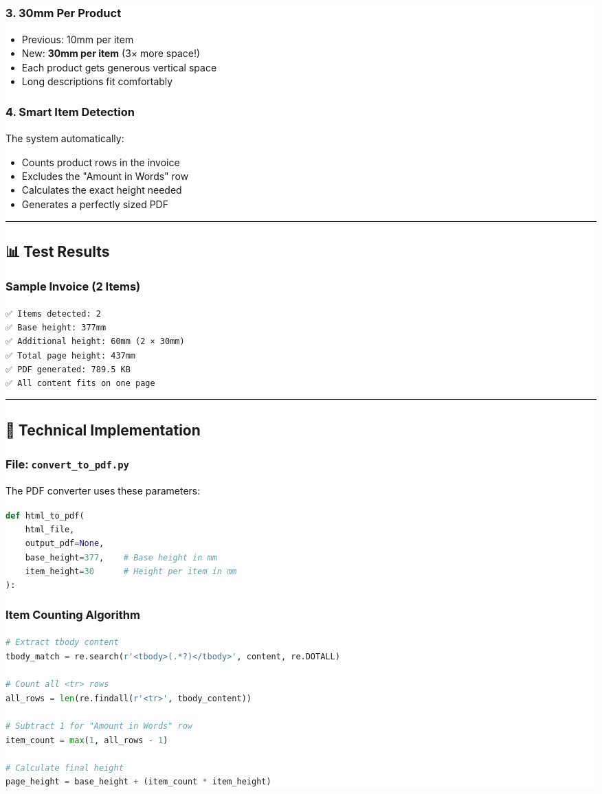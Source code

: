### 3. **30mm Per Product**
- Previous: 10mm per item
- New: **30mm per item** (3× more space!)
- Each product gets generous vertical space
- Long descriptions fit comfortably

### 4. **Smart Item Detection**
The system automatically:
- Counts product rows in the invoice
- Excludes the "Amount in Words" row
- Calculates the exact height needed
- Generates a perfectly sized PDF

---

## 📊 Test Results

### Sample Invoice (2 Items)
```
✅ Items detected: 2
✅ Base height: 377mm
✅ Additional height: 60mm (2 × 30mm)
✅ Total page height: 437mm
✅ PDF generated: 789.5 KB
✅ All content fits on one page
```

---

## 🔧 Technical Implementation

### File: `convert_to_pdf.py`

The PDF converter uses these parameters:

```python
def html_to_pdf(
    html_file, 
    output_pdf=None, 
    base_height=377,    # Base height in mm
    item_height=30      # Height per item in mm
):
```

### Item Counting Algorithm

```python
# Extract tbody content
tbody_match = re.search(r'<tbody>(.*?)</tbody>', content, re.DOTALL)

# Count all <tr> rows
all_rows = len(re.findall(r'<tr>', tbody_content))

# Subtract 1 for "Amount in Words" row
item_count = max(1, all_rows - 1)

# Calculate final height
page_height = base_height + (item_count * item_height)
```
